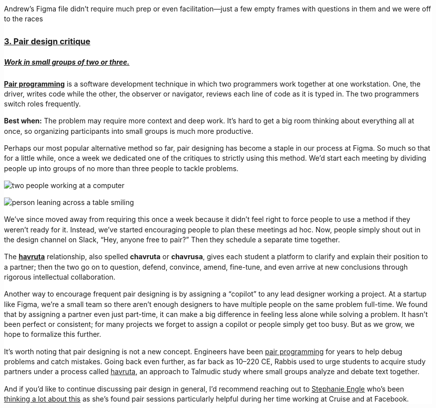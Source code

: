 Andrew’s Figma file didn’t require much prep or even facilitation—just a few empty frames with questions in them and we were off to the races

### [3\. Pair design critique](https://www.figma.com/blog/design-critiques-at-figma/#_3-pair-design-critique)

##### [Work in small groups of two or three.](https://www.figma.com/blog/design-critiques-at-figma/#work-in-small-groups-of-two-or-three)

[**Pair programming**](https://en.wikipedia.org/wiki/Pair_programming) is a software development technique in which two programmers work together at one workstation. One, the driver, writes code while the other, the observer or navigator, reviews each line of code as it is typed in. The two programmers switch roles frequently.

**Best when:** The problem may require more context and deep work. It’s hard to get a big room thinking about everything all at once, so organizing participants into small groups is much more productive.

Perhaps our most popular alternative method so far, pair designing has become a staple in our process at Figma. So much so that for a little while, once a week we dedicated one of the critiques to strictly using this method. We’d start each meeting by dividing people up into groups of no more than three people to tackle problems.

![two people working at a computer](https://cdn.sanity.io/images/599r6htc/localized/dcd41c1e20b238e638aeaabe166a3fccdda9e738-1291x1366.jpg?rect=1,0,1290,1366&w=528&h=559&q=75&fit=max&auto=format)

![person leaning across a table smiling](https://cdn.sanity.io/images/599r6htc/localized/a8bb7aa1cd3abc80ab5a715986b7860de8bfbc95-1366x2048.jpg?rect=1,0,1365,2048&w=528&h=792&q=75&fit=max&auto=format)

We’ve since moved away from requiring this once a week because it didn’t feel right to force people to use a method if they weren’t ready for it. Instead, we’ve started encouraging people to plan these meetings ad hoc. Now, people simply shout out in the design channel on Slack, “Hey, anyone free to pair?” Then they schedule a separate time together.

The **[havruta](https://en.wikipedia.org/wiki/Chavrusa)** relationship, also spelled **chavruta** or **chavrusa**, gives each student a platform to clarify and explain their position to a partner; then the two go on to question, defend, convince, amend, fine-tune, and even arrive at new conclusions through rigorous intellectual collaboration.

Another way to encourage frequent pair designing is by assigning a “copilot” to any lead designer working a project. At a startup like Figma, we’re a small team so there aren’t enough designers to have multiple people on the same problem full-time. We found that by assigning a partner even just part-time, it can make a big difference in feeling less alone while solving a problem. It hasn’t been perfect or consistent; for many projects we forget to assign a copilot or people simply get too busy. But as we grow, we hope to formalize this further.

It’s worth noting that pair designing is not a new concept. Engineers have been [pair programming](https://en.wikipedia.org/wiki/Pair_programming) for years to help debug problems and catch mistakes. Going back even further, as far back as 10–220 CE, Rabbis used to urge students to acquire study partners under a process called [havruta](https://en.wikipedia.org/wiki/Chavrusa), an approach to Talmudic study where small groups analyze and debate text together.

And if you’d like to continue discussing pair design in general, I’d recommend reaching out to [Stephanie Engle](https://twitter.com/Soengle/status/1152239694454784005) who’s been [thinking a lot about this](https://twitter.com/Soengle/status/1156974715589632001) as she’s found pair sessions particularly helpful during her time working at Cruise and at Facebook.
